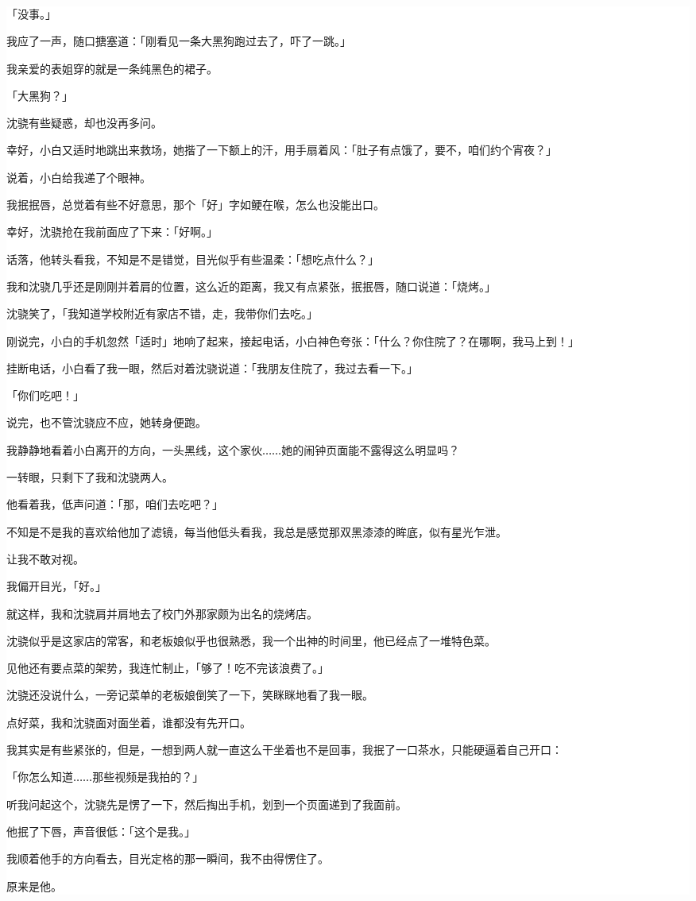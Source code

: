 「没事。」

我应了一声，随口搪塞道：「刚看见一条大黑狗跑过去了，吓了一跳。」

我亲爱的表姐穿的就是一条纯黑色的裙子。

「大黑狗？」

沈骁有些疑惑，却也没再多问。

幸好，小白又适时地跳出来救场，她揩了一下额上的汗，用手扇着风：「肚子有点饿了，要不，咱们约个宵夜？」

说着，小白给我递了个眼神。

我抿抿唇，总觉着有些不好意思，那个「好」字如鲠在喉，怎么也没能出口。

幸好，沈骁抢在我前面应了下来：「好啊。」

话落，他转头看我，不知是不是错觉，目光似乎有些温柔：「想吃点什么？」

我和沈骁几乎还是刚刚并着肩的位置，这么近的距离，我又有点紧张，抿抿唇，随口说道：「烧烤。」

沈骁笑了，「我知道学校附近有家店不错，走，我带你们去吃。」

刚说完，小白的手机忽然「适时」地响了起来，接起电话，小白神色夸张：「什么？你住院了？在哪啊，我马上到！」

挂断电话，小白看了我一眼，然后对着沈骁说道：「我朋友住院了，我过去看一下。」

「你们吃吧！」

说完，也不管沈骁应不应，她转身便跑。

我静静地看着小白离开的方向，一头黑线，这个家伙……她的闹钟页面能不露得这么明显吗？

一转眼，只剩下了我和沈骁两人。

他看着我，低声问道：「那，咱们去吃吧？」

不知是不是我的喜欢给他加了滤镜，每当他低头看我，我总是感觉那双黑漆漆的眸底，似有星光乍泄。

让我不敢对视。

我偏开目光，「好。」

就这样，我和沈骁肩并肩地去了校门外那家颇为出名的烧烤店。

沈骁似乎是这家店的常客，和老板娘似乎也很熟悉，我一个出神的时间里，他已经点了一堆特色菜。

见他还有要点菜的架势，我连忙制止，「够了！吃不完该浪费了。」

沈骁还没说什么，一旁记菜单的老板娘倒笑了一下，笑眯眯地看了我一眼。

点好菜，我和沈骁面对面坐着，谁都没有先开口。

我其实是有些紧张的，但是，一想到两人就一直这么干坐着也不是回事，我抿了一口茶水，只能硬逼着自己开口：

「你怎么知道……那些视频是我拍的？」

听我问起这个，沈骁先是愣了一下，然后掏出手机，划到一个页面递到了我面前。

他抿了下唇，声音很低：「这个是我。」

我顺着他手的方向看去，目光定格的那一瞬间，我不由得愣住了。

原来是他。
